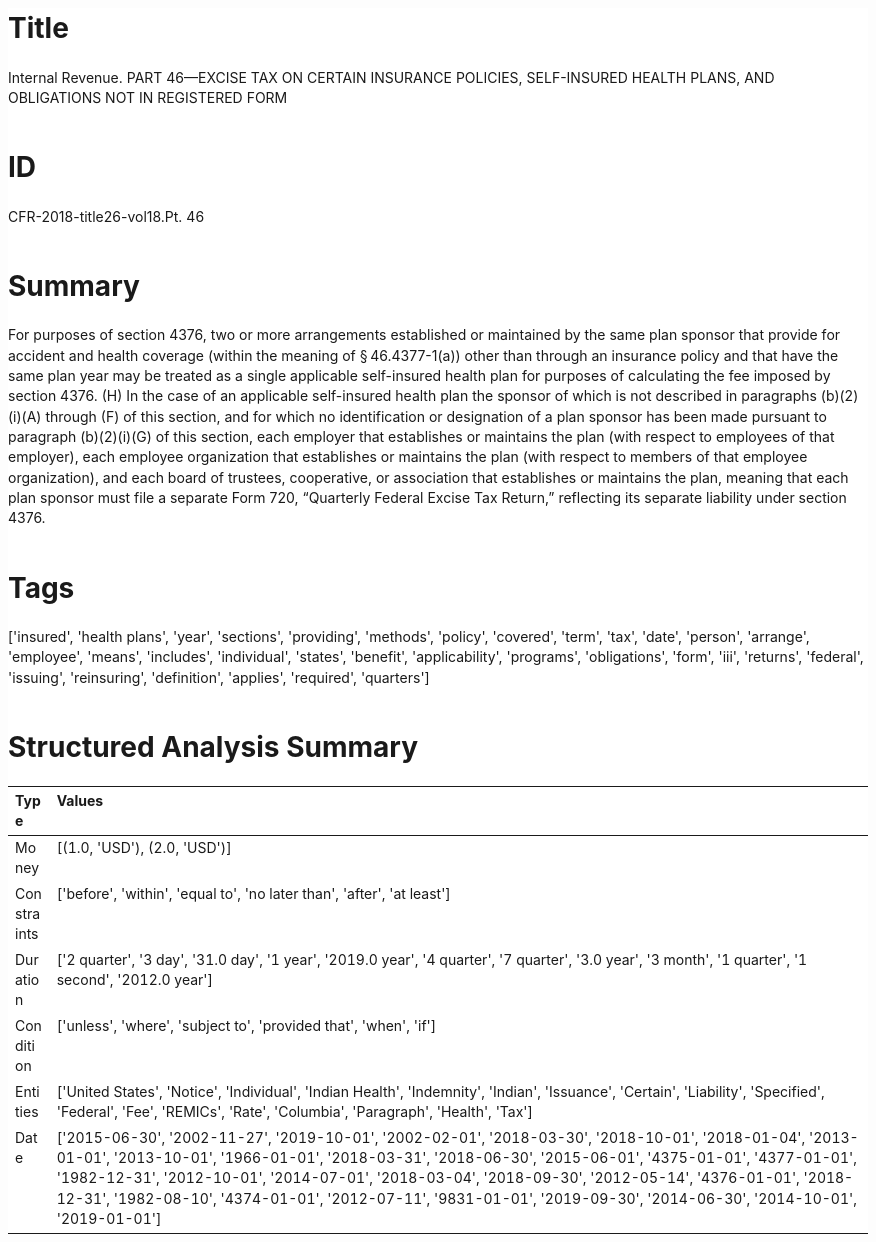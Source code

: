 # Title

 Internal Revenue. PART 46—EXCISE TAX ON CERTAIN INSURANCE POLICIES, SELF-INSURED HEALTH PLANS, AND OBLIGATIONS NOT IN REGISTERED FORM


# ID

 CFR-2018-title26-vol18.Pt. 46


# Summary

For purposes of section 4376, two or more arrangements established or maintained by the same plan sponsor that provide for accident and health coverage (within the meaning of &#167;&#8201;46.4377-1(a)) other than through an insurance policy and that have the same plan year may be treated as a single applicable self-insured health plan for purposes of calculating the fee imposed by section 4376.
(H) In the case of an applicable self-insured health plan the sponsor of which is not described in paragraphs (b)(2)(i)(A) through (F) of this section, and for which no identification or designation of a plan sponsor has been made pursuant to paragraph (b)(2)(i)(G) of this section, each employer that establishes or maintains the plan (with respect to employees of that employer), each employee organization that establishes or maintains the plan (with respect to members of that employee organization), and each board of trustees, cooperative, or association that establishes or maintains the plan, meaning that each plan sponsor must file a separate Form 720, &#8220;Quarterly Federal Excise Tax Return,&#8221; reflecting its separate liability under section 4376.


# Tags

['insured', 'health plans', 'year', 'sections', 'providing', 'methods', 'policy', 'covered', 'term', 'tax', 'date', 'person', 'arrange', 'employee', 'means', 'includes', 'individual', 'states', 'benefit', 'applicability', 'programs', 'obligations', 'form', 'iii', 'returns', 'federal', 'issuing', 'reinsuring', 'definition', 'applies', 'required', 'quarters']


# Structured Analysis Summary

| Type        | Values                                                                                                                                                                                                                                                                                                                                                                                                                                             |
|:------------|:---------------------------------------------------------------------------------------------------------------------------------------------------------------------------------------------------------------------------------------------------------------------------------------------------------------------------------------------------------------------------------------------------------------------------------------------------|
| Money       | [(1.0, 'USD'), (2.0, 'USD')]                                                                                                                                                                                                                                                                                                                                                                                                                       |
| Constraints | ['before', 'within', 'equal to', 'no later than', 'after', 'at least']                                                                                                                                                                                                                                                                                                                                                                             |
| Duration    | ['2 quarter', '3 day', '31.0 day', '1 year', '2019.0 year', '4 quarter', '7 quarter', '3.0 year', '3 month', '1 quarter', '1 second', '2012.0 year']                                                                                                                                                                                                                                                                                               |
| Condition   | ['unless', 'where', 'subject to', 'provided that', 'when', 'if']                                                                                                                                                                                                                                                                                                                                                                                   |
| Entities    | ['United States', 'Notice', 'Individual', 'Indian Health', 'Indemnity', 'Indian', 'Issuance', 'Certain', 'Liability', 'Specified', 'Federal', 'Fee', 'REMICs', 'Rate', 'Columbia', 'Paragraph', 'Health', 'Tax']                                                                                                                                                                                                                                   |
| Date        | ['2015-06-30', '2002-11-27', '2019-10-01', '2002-02-01', '2018-03-30', '2018-10-01', '2018-01-04', '2013-01-01', '2013-10-01', '1966-01-01', '2018-03-31', '2018-06-30', '2015-06-01', '4375-01-01', '4377-01-01', '1982-12-31', '2012-10-01', '2014-07-01', '2018-03-04', '2018-09-30', '2012-05-14', '4376-01-01', '2018-12-31', '1982-08-10', '4374-01-01', '2012-07-11', '9831-01-01', '2019-09-30', '2014-06-30', '2014-10-01', '2019-01-01'] |
